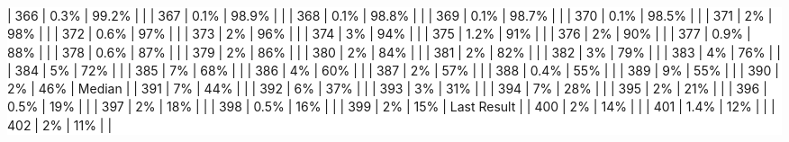 | 366 | 0.3% | 99.2% |  |
| 367 | 0.1% | 98.9% |  |
| 368 | 0.1% | 98.8% |  |
| 369 | 0.1% | 98.7% |  |
| 370 | 0.1% | 98.5% |  |
| 371 | 2% | 98% |  |
| 372 | 0.6% | 97% |  |
| 373 | 2% | 96% |  |
| 374 | 3% | 94% |  |
| 375 | 1.2% | 91% |  |
| 376 | 2% | 90% |  |
| 377 | 0.9% | 88% |  |
| 378 | 0.6% | 87% |  |
| 379 | 2% | 86% |  |
| 380 | 2% | 84% |  |
| 381 | 2% | 82% |  |
| 382 | 3% | 79% |  |
| 383 | 4% | 76% |  |
| 384 | 5% | 72% |  |
| 385 | 7% | 68% |  |
| 386 | 4% | 60% |  |
| 387 | 2% | 57% |  |
| 388 | 0.4% | 55% |  |
| 389 | 9% | 55% |  |
| 390 | 2% | 46% | Median |
| 391 | 7% | 44% |  |
| 392 | 6% | 37% |  |
| 393 | 3% | 31% |  |
| 394 | 7% | 28% |  |
| 395 | 2% | 21% |  |
| 396 | 0.5% | 19% |  |
| 397 | 2% | 18% |  |
| 398 | 0.5% | 16% |  |
| 399 | 2% | 15% | Last Result |
| 400 | 2% | 14% |  |
| 401 | 1.4% | 12% |  |
| 402 | 2% | 11% |  |